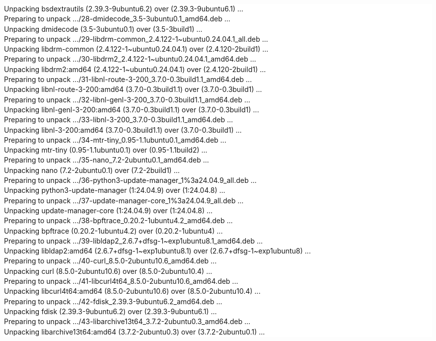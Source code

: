 Unpacking bsdextrautils (2.39.3-9ubuntu6.2) over (2.39.3-9ubuntu6.1) ...                                                                                                        
Preparing to unpack .../28-dmidecode_3.5-3ubuntu0.1_amd64.deb ...                                                                                                               
Unpacking dmidecode (3.5-3ubuntu0.1) over (3.5-3build1) ...                                                                                                                     
Preparing to unpack .../29-libdrm-common_2.4.122-1~ubuntu0.24.04.1_all.deb ...                                                                                                  
Unpacking libdrm-common (2.4.122-1~ubuntu0.24.04.1) over (2.4.120-2build1) ...                                                                                                  
Preparing to unpack .../30-libdrm2_2.4.122-1~ubuntu0.24.04.1_amd64.deb ...                                                                                                      
Unpacking libdrm2:amd64 (2.4.122-1~ubuntu0.24.04.1) over (2.4.120-2build1) ...                                                                                                  
Preparing to unpack .../31-libnl-route-3-200_3.7.0-0.3build1.1_amd64.deb ...                                                                                                    
Unpacking libnl-route-3-200:amd64 (3.7.0-0.3build1.1) over (3.7.0-0.3build1) ...                                                                                                
Preparing to unpack .../32-libnl-genl-3-200_3.7.0-0.3build1.1_amd64.deb ...                                                                                                     
Unpacking libnl-genl-3-200:amd64 (3.7.0-0.3build1.1) over (3.7.0-0.3build1) ...                                                                                                 
Preparing to unpack .../33-libnl-3-200_3.7.0-0.3build1.1_amd64.deb ...                                                                                                          
Unpacking libnl-3-200:amd64 (3.7.0-0.3build1.1) over (3.7.0-0.3build1) ...                                                                                                      
Preparing to unpack .../34-mtr-tiny_0.95-1.1ubuntu0.1_amd64.deb ...                                                                                                             
Unpacking mtr-tiny (0.95-1.1ubuntu0.1) over (0.95-1.1build2) ...                                                                                                                
Preparing to unpack .../35-nano_7.2-2ubuntu0.1_amd64.deb ...                                                                                                                    
Unpacking nano (7.2-2ubuntu0.1) over (7.2-2build1) ...                                                                                                                          
Preparing to unpack .../36-python3-update-manager_1%3a24.04.9_all.deb ...                                                                                                       
Unpacking python3-update-manager (1:24.04.9) over (1:24.04.8) ...                                                                                                               
Preparing to unpack .../37-update-manager-core_1%3a24.04.9_all.deb ...                                                                                                          
Unpacking update-manager-core (1:24.04.9) over (1:24.04.8) ...                                                                                                                  
Preparing to unpack .../38-bpftrace_0.20.2-1ubuntu4.2_amd64.deb ...                                                                                                             
Unpacking bpftrace (0.20.2-1ubuntu4.2) over (0.20.2-1ubuntu4) ...                                                                                                               
Preparing to unpack .../39-libldap2_2.6.7+dfsg-1~exp1ubuntu8.1_amd64.deb ...                                                                                                    
Unpacking libldap2:amd64 (2.6.7+dfsg-1~exp1ubuntu8.1) over (2.6.7+dfsg-1~exp1ubuntu8) ...                                                                                       
Preparing to unpack .../40-curl_8.5.0-2ubuntu10.6_amd64.deb ...                                                                                                                 
Unpacking curl (8.5.0-2ubuntu10.6) over (8.5.0-2ubuntu10.4) ...                                                                                                                 
Preparing to unpack .../41-libcurl4t64_8.5.0-2ubuntu10.6_amd64.deb ...                                                                                                          
Unpacking libcurl4t64:amd64 (8.5.0-2ubuntu10.6) over (8.5.0-2ubuntu10.4) ...                                                                                                    
Preparing to unpack .../42-fdisk_2.39.3-9ubuntu6.2_amd64.deb ...                                                                                                                
Unpacking fdisk (2.39.3-9ubuntu6.2) over (2.39.3-9ubuntu6.1) ...                                                                                                                
Preparing to unpack .../43-libarchive13t64_3.7.2-2ubuntu0.3_amd64.deb ...                                                                                                       
Unpacking libarchive13t64:amd64 (3.7.2-2ubuntu0.3) over (3.7.2-2ubuntu0.1) ...                                                                                                  